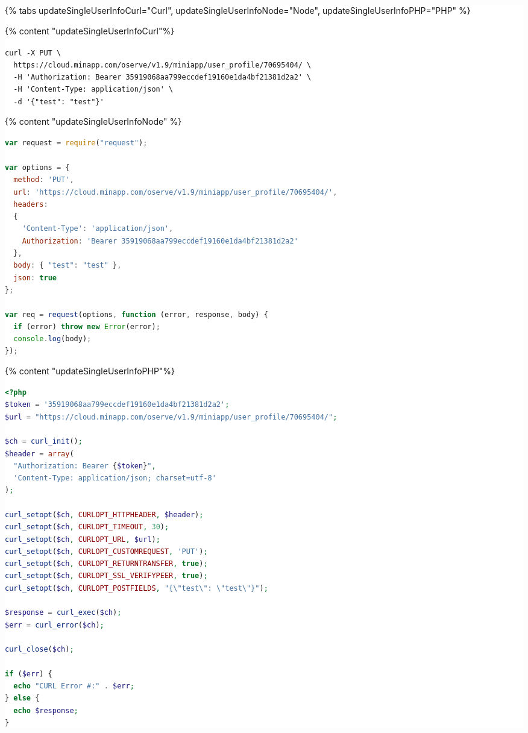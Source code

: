 {% tabs  updateSingleUserInfoCurl="Curl", updateSingleUserInfoNode="Node", updateSingleUserInfoPHP="PHP" %}

{% content "updateSingleUserInfoCurl"%}

```shell
curl -X PUT \
  https://cloud.minapp.com/oserve/v1.9/miniapp/user_profile/70695404/ \
  -H 'Authorization: Bearer 35919068aa799eccdef19160e1da4bf21381d2a2' \
  -H 'Content-Type: application/json' \
  -d '{"test": "test"}'
```

{% content "updateSingleUserInfoNode" %}

```javascript
var request = require("request");

var options = {
  method: 'PUT',
  url: 'https://cloud.minapp.com/oserve/v1.9/miniapp/user_profile/70695404/',
  headers:
  {
    'Content-Type': 'application/json',
    Authorization: 'Bearer 35919068aa799eccdef19160e1da4bf21381d2a2'
  },
  body: { "test": "test" },
  json: true
};

var req = request(options, function (error, response, body) {
  if (error) throw new Error(error);
  console.log(body);
});
```

{% content "updateSingleUserInfoPHP"%}

```php
<?php
$token = '35919068aa799eccdef19160e1da4bf21381d2a2';
$url = "https://cloud.minapp.com/oserve/v1.9/miniapp/user_profile/70695404/";

$ch = curl_init();
$header = array(
  "Authorization: Bearer {$token}",
  'Content-Type: application/json; charset=utf-8'
);

curl_setopt($ch, CURLOPT_HTTPHEADER, $header);
curl_setopt($ch, CURLOPT_TIMEOUT, 30);
curl_setopt($ch, CURLOPT_URL, $url);
curl_setopt($ch, CURLOPT_CUSTOMREQUEST, 'PUT');
curl_setopt($ch, CURLOPT_RETURNTRANSFER, true);
curl_setopt($ch, CURLOPT_SSL_VERIFYPEER, true);
curl_setopt($ch, CURLOPT_POSTFIELDS, "{\"test\": \"test\"}");

$response = curl_exec($ch);
$err = curl_error($ch);

curl_close($ch);

if ($err) {
  echo "CURL Error #:" . $err;
} else {
  echo $response;
}
```